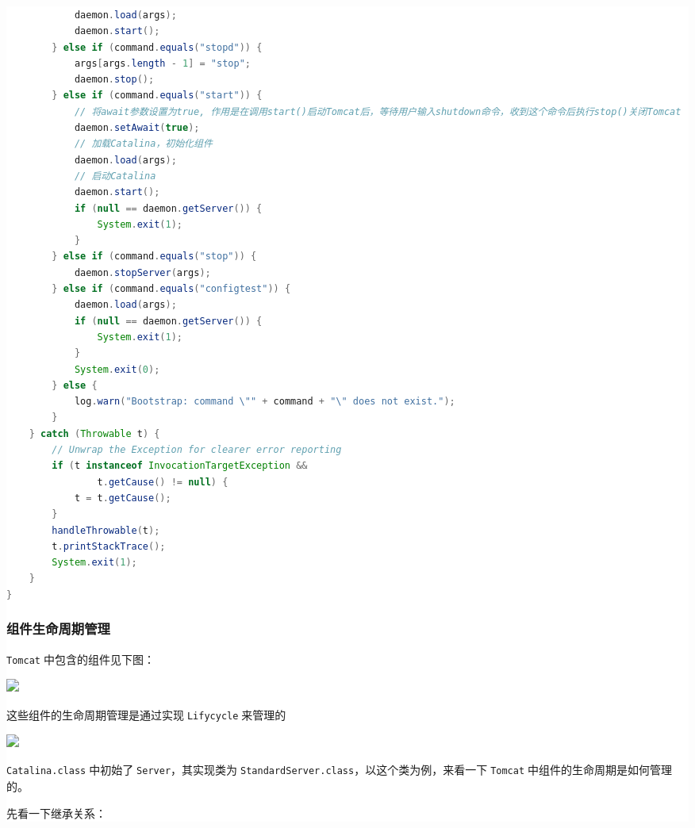 ```java
            daemon.load(args);
            daemon.start();
        } else if (command.equals("stopd")) {
            args[args.length - 1] = "stop";
            daemon.stop();
        } else if (command.equals("start")) {
            // 将await参数设置为true, 作用是在调用start()启动Tomcat后，等待用户输入shutdown命令，收到这个命令后执行stop()关闭Tomcat
            daemon.setAwait(true);
            // 加载Catalina，初始化组件
            daemon.load(args);
            // 启动Catalina
            daemon.start();
            if (null == daemon.getServer()) {
                System.exit(1);
            }
        } else if (command.equals("stop")) {
            daemon.stopServer(args);
        } else if (command.equals("configtest")) {
            daemon.load(args);
            if (null == daemon.getServer()) {
                System.exit(1);
            }
            System.exit(0);
        } else {
            log.warn("Bootstrap: command \"" + command + "\" does not exist.");
        }
    } catch (Throwable t) {
        // Unwrap the Exception for clearer error reporting
        if (t instanceof InvocationTargetException &&
                t.getCause() != null) {
            t = t.getCause();
        }
        handleThrowable(t);
        t.printStackTrace();
        System.exit(1);
    }
}
```

### 组件生命周期管理

`Tomcat` 中包含的组件见下图：

![](https://fastly.jsdelivr.net/gh/JokerByrant/Images@main/blog/1664245264939a30f3a2ae80872dcb500f3cbf0e3e73b.png)

这些组件的生命周期管理是通过实现 `Lifycycle` 来管理的

![](https://fastly.jsdelivr.net/gh/JokerByrant/Images@main/blog/1664245280939b06f2f56eccc972e3da85326809a2ceb.png)

`Catalina.class` 中初始了 `Server`，其实现类为 `StandardServer.class`，以这个类为例，来看一下 `Tomcat` 中组件的生命周期是如何管理的。

先看一下继承关系：
